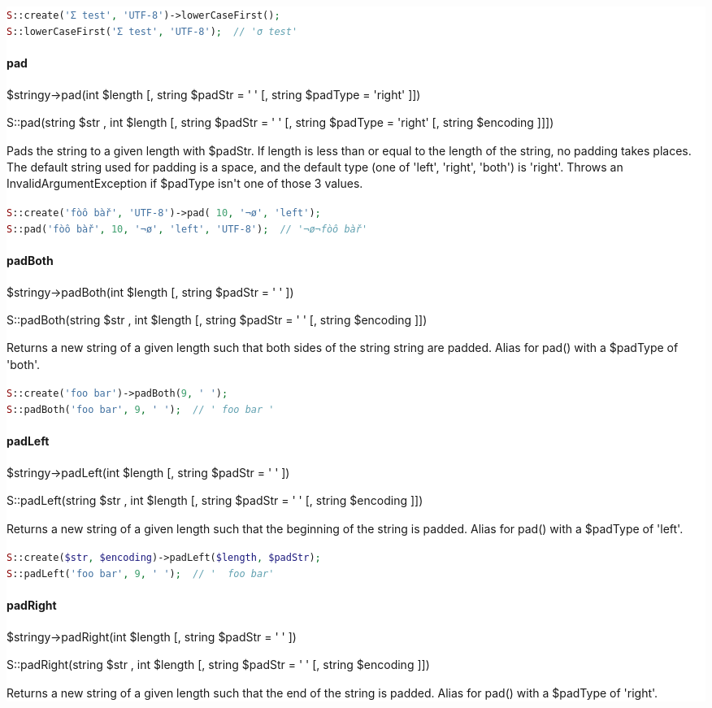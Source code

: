 ```php
S::create('Σ test', 'UTF-8')->lowerCaseFirst();
S::lowerCaseFirst('Σ test', 'UTF-8');  // 'σ test'
```

#### pad

$stringy->pad(int $length [, string $padStr = ' ' [, string $padType = 'right' ]])

S::pad(string $str , int $length [, string $padStr = ' ' [, string $padType = 'right' [, string $encoding ]]])

Pads the string to a given length with $padStr. If length is less than
or equal to the length of the string, no padding takes places. The default
string used for padding is a space, and the default type (one of 'left',
'right', 'both') is 'right'. Throws an InvalidArgumentException if
$padType isn't one of those 3 values.

```php
S::create('fòô bàř', 'UTF-8')->pad( 10, '¬ø', 'left');
S::pad('fòô bàř', 10, '¬ø', 'left', 'UTF-8');  // '¬ø¬fòô bàř'
```

#### padBoth

$stringy->padBoth(int $length [, string $padStr = ' ' ])

S::padBoth(string $str , int $length [, string $padStr = ' ' [, string $encoding ]])

Returns a new string of a given length such that both sides of the string
string are padded. Alias for pad() with a $padType of 'both'.

```php
S::create('foo bar')->padBoth(9, ' ');
S::padBoth('foo bar', 9, ' ');  // ' foo bar '
```

#### padLeft

$stringy->padLeft(int $length [, string $padStr = ' ' ])

S::padLeft(string $str , int $length [, string $padStr = ' ' [, string $encoding ]])

Returns a new string of a given length such that the beginning of the
string is padded. Alias for pad() with a $padType of 'left'.

```php
S::create($str, $encoding)->padLeft($length, $padStr);
S::padLeft('foo bar', 9, ' ');  // '  foo bar'
```

#### padRight

$stringy->padRight(int $length [, string $padStr = ' ' ])

S::padRight(string $str , int $length [, string $padStr = ' ' [, string $encoding ]])

Returns a new string of a given length such that the end of the string is
padded. Alias for pad() with a $padType of 'right'.
